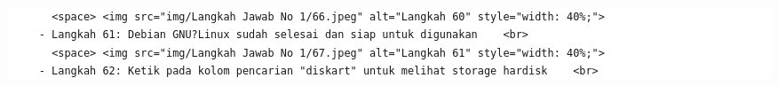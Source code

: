            <space> <img src="img/Langkah Jawab No 1/66.jpeg" alt="Langkah 60" style="width: 40%;">
         - Langkah 61: Debian GNU?Linux sudah selesai dan siap untuk digunakan    <br>
           <space> <img src="img/Langkah Jawab No 1/67.jpeg" alt="Langkah 61" style="width: 40%;">
         - Langkah 62: Ketik pada kolom pencarian "diskart" untuk melihat storage hardisk    <br>
